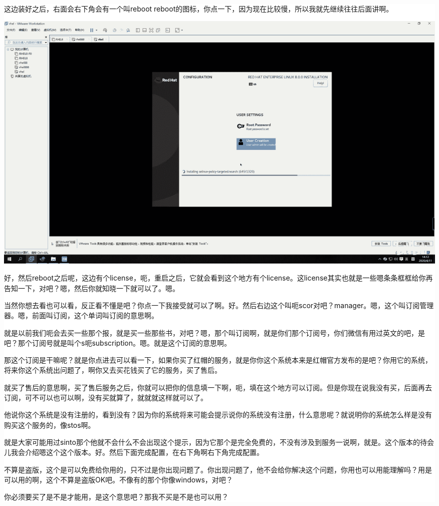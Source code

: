 这边装好之后，右面会右下角会有一个叫reboot reboot的图标，你点一下，因为现在比较慢，所以我就先继续往往后面讲啊。



![](img/51f4946b9b90d51816c4a3abc103ef87_18.png)

好，然后reboot之后呢，这边有个license，呃，重启之后，它就会看到这个地方有个license。这license其实也就是一些嗯条条框框给你再告知一下，对吧？嗯，然后你就知晓一下就可以了。嗯。

当然你想去看也可以看，反正看不懂是吧？你点一下我接受就可以了啊。好。然后右边这个叫呃scor对吧？manager。嗯，这个叫订阅管理器。嗯，前面叫订阅，这个单词叫订阅的意思啊。

就是以前我们呃会去买一些那个报，就是买一些那些书，对吧？嗯，那个叫订阅啊，就是你们那个订阅号，你们微信有用过英文的吧，是吧？那个订阅号就是叫个s呃subscription。嗯。就是这个订阅的意思啊。

那这个订阅是干嘛呢？就是你点进去可以看一下，如果你买了红帽的服务，就是你你这个系统本来是红帽官方发布的是吧？你用它的系统，将来你这个系统出问题了，啊你又去买花钱买了它的服务，买了售后。

就买了售后的意思啊，买了售后服务之后，你就可以把你的信息填一下啊，呃，填在这个地方可以订阅。但是你现在说我没有买，后面再去订阅，可不可以也可以啊，没有买就算了，就就就这样就可以了。

他说你这个系统是没有注册的，看到没有？因为你的系统将来可能会提示说你的系统没有注册，什么意思呢？就说明你的系统怎么样是没有购买这个服务的，像stos啊。

就是大家可能用过sinto那个他就不会什么不会出现这个提示，因为它那个是完全免费的，不没有涉及到服务一说啊，就是。这个版本的待会儿我会介绍嗯这个这个版本。好。然后下面完成配置，在右下角啊右下角完成配置。

不算是盗版，这个是可以免费给你用的，只不过是你出现问题了。你出现问题了，他不会给你解决这个问题，你用也可以用能理解吗？用是可以用的啊，这个不算是盗版OK吧。不像有的那个你像windows，对吧？

你必须要买了是不是才能用，是这个意思吧？那我不买是不是也可以用？
